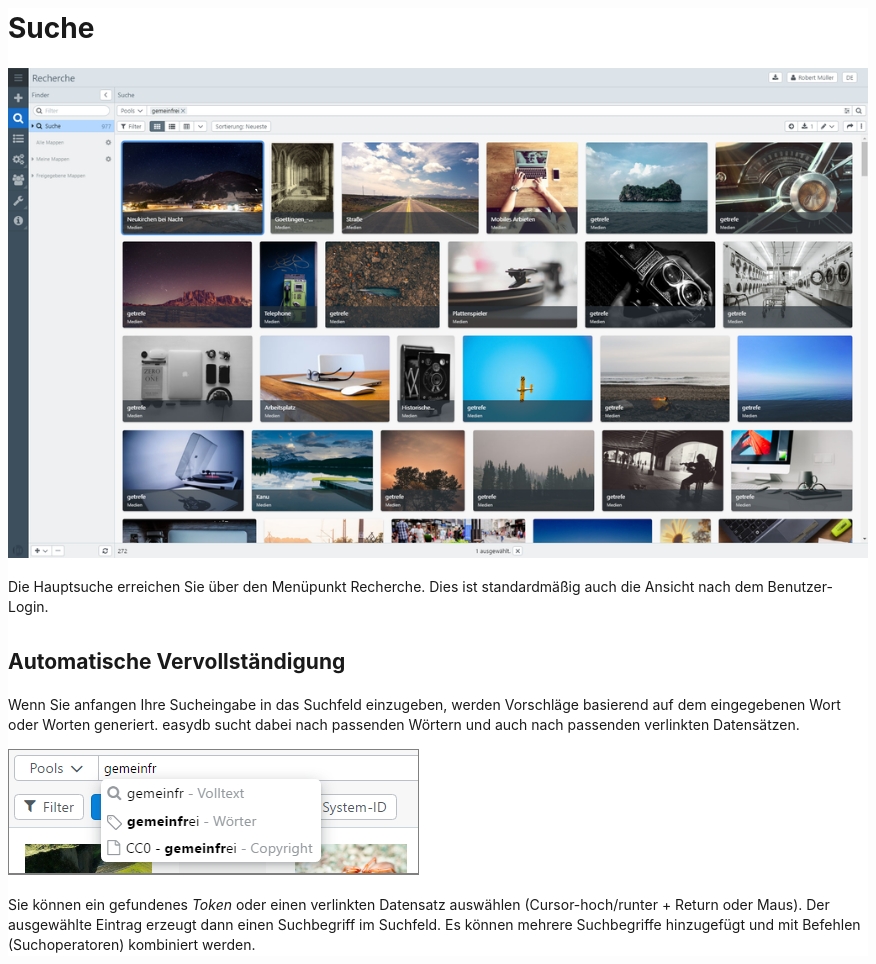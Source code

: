 # Suche

![Hauptsuche](mainsearch.png)

Die Hauptsuche erreichen Sie über den Menüpunkt Recherche. Dies ist standardmäßig auch die Ansicht nach dem Benutzer-Login.

## Automatische Vervollständigung

Wenn Sie anfangen Ihre Sucheingabe in das Suchfeld einzugeben, werden Vorschläge basierend auf dem eingegebenen Wort oder Worten generiert. easydb sucht dabei nach passenden Wörtern und auch nach passenden verlinkten Datensätzen.

![Automatische Vervollständigung](autocomplet.png)

Sie können ein gefundenes *Token* oder einen verlinkten Datensatz auswählen (Cursor-hoch/runter + Return oder Maus). Der ausgewählte Eintrag erzeugt dann einen Suchbegriff im Suchfeld. Es können mehrere Suchbegriffe hinzugefügt und mit Befehlen (Suchoperatoren) kombiniert werden.
